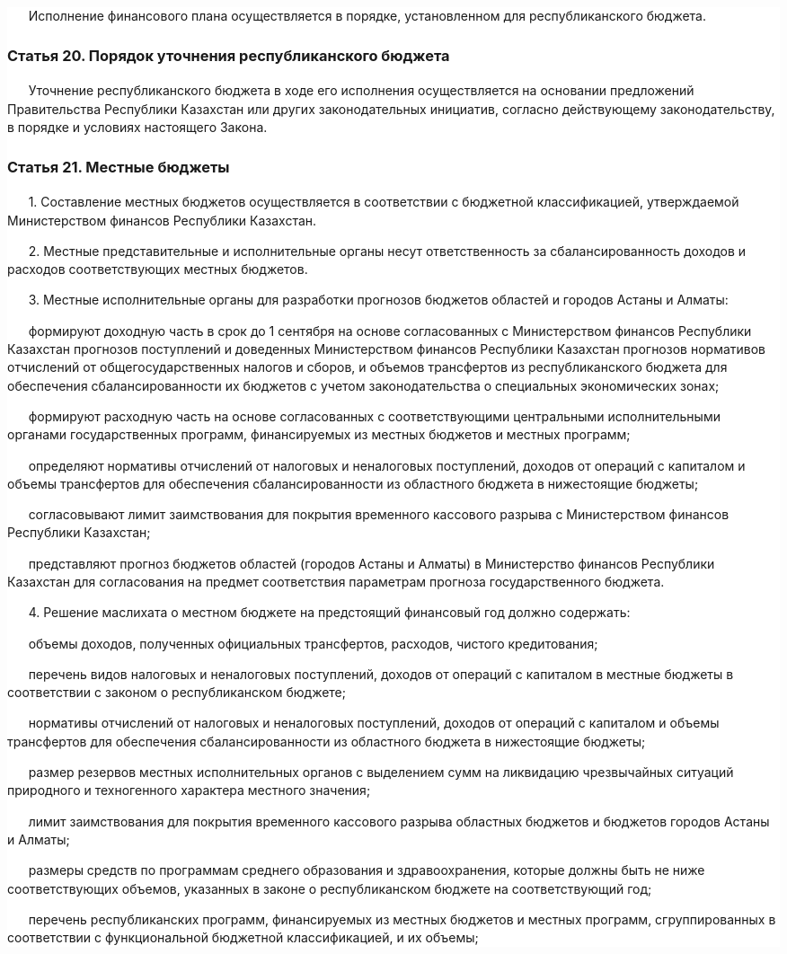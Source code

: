       Исполнение финансового плана осуществляется в порядке, установленном для республиканского бюджета.

### Статья 20. Порядок уточнения республиканского бюджета

      Уточнение республиканского бюджета в ходе его исполнения осуществляется на основании предложений Правительства Республики Казахстан или других законодательных инициатив, согласно действующему законодательству, в порядке и условиях настоящего Закона.

### Статья 21. Местные бюджеты

      1. Составление местных бюджетов осуществляется в соответствии с бюджетной классификацией, утверждаемой Министерством финансов Республики Казахстан.

      2. Местные представительные и исполнительные органы несут ответственность за сбалансированность доходов и расходов соответствующих местных бюджетов.

      3. Местные исполнительные органы для разработки прогнозов бюджетов областей и городов Астаны и Алматы:

      формируют доходную часть в срок до 1 сентября на основе согласованных с Министерством финансов Республики Казахстан прогнозов поступлений и доведенных Министерством финансов Республики Казахстан прогнозов нормативов отчислений от общегосударственных налогов и сборов, и объемов трансфертов из республиканского бюджета для обеспечения сбалансированности их бюджетов с учетом законодательства о специальных экономических зонах;

      формируют расходную часть на основе согласованных с соответствующими центральными исполнительными органами государственных программ, финансируемых из местных бюджетов и местных программ;

      определяют нормативы отчислений от налоговых и неналоговых поступлений, доходов от операций с капиталом и объемы трансфертов для обеспечения сбалансированности из областного бюджета в нижестоящие бюджеты;

      согласовывают лимит заимствования для покрытия временного кассового разрыва с Министерством финансов Республики Казахстан;

      представляют прогноз бюджетов областей (городов Астаны и Алматы) в Министерство финансов Республики Казахстан для согласования на предмет соответствия параметрам прогноза государственного бюджета.

      4. Решение маслихата о местном бюджете на предстоящий финансовый год должно содержать:

      объемы доходов, полученных официальных трансфертов, расходов, чистого кредитования;

      перечень видов налоговых и неналоговых поступлений, доходов от операций с капиталом в местные бюджеты в соответствии с законом о республиканском бюджете;

      нормативы отчислений от налоговых и неналоговых поступлений, доходов от операций с капиталом и объемы трансфертов для обеспечения сбалансированности из областного бюджета в нижестоящие бюджеты;

      размер резервов местных исполнительных органов с выделением сумм на ликвидацию чрезвычайных ситуаций природного и техногенного характера местного значения;

      лимит заимствования для покрытия временного кассового разрыва областных бюджетов и бюджетов городов Астаны и Алматы;

      размеры средств по программам среднего образования и здравоохранения, которые должны быть не ниже соответствующих объемов, указанных в законе о республиканском бюджете на соответствующий год;

      перечень республиканских программ, финансируемых из местных бюджетов и местных программ, сгруппированных в соответствии с функциональной бюджетной классификацией, и их объемы;
